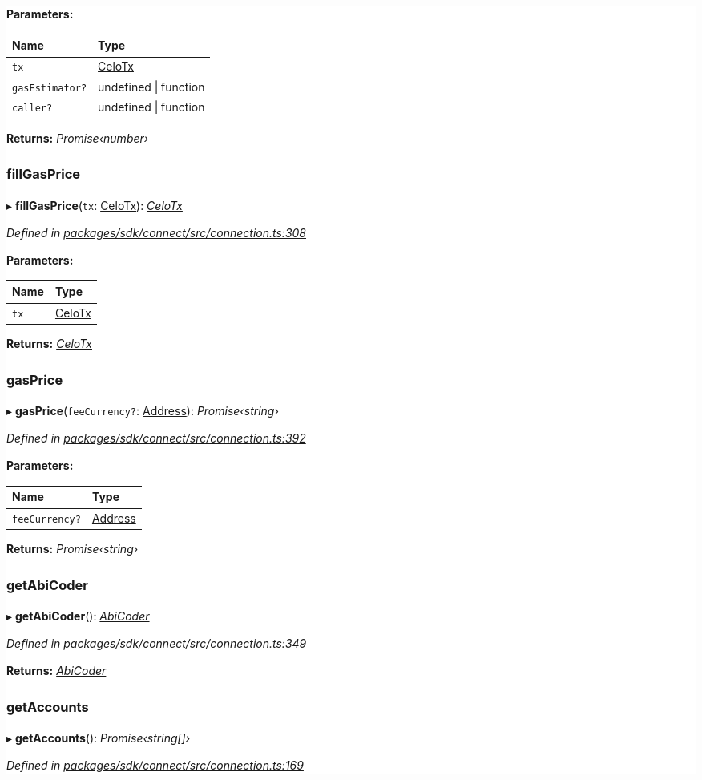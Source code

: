 **Parameters:**

| Name | Type |
| :--- | :--- |
| `tx` | [CeloTx](_types_.md#celotx) |
| `gasEstimator?` | undefined \| function |
| `caller?` | undefined \| function |

**Returns:** _Promise‹number›_

### fillGasPrice

▸ **fillGasPrice**\(`tx`: [CeloTx](_types_.md#celotx)\): [_CeloTx_](_types_.md#celotx)

_Defined in_ [_packages/sdk/connect/src/connection.ts:308_](https://github.com/celo-org/celo-monorepo/blob/master/packages/sdk/connect/src/connection.ts#L308)

**Parameters:**

| Name | Type |
| :--- | :--- |
| `tx` | [CeloTx](_types_.md#celotx) |

**Returns:** [_CeloTx_](_types_.md#celotx)

### gasPrice

▸ **gasPrice**\(`feeCurrency?`: [Address](_types_.md#address)\): _Promise‹string›_

_Defined in_ [_packages/sdk/connect/src/connection.ts:392_](https://github.com/celo-org/celo-monorepo/blob/master/packages/sdk/connect/src/connection.ts#L392)

**Parameters:**

| Name | Type |
| :--- | :--- |
| `feeCurrency?` | [Address](_types_.md#address) |

**Returns:** _Promise‹string›_

### getAbiCoder

▸ **getAbiCoder**\(\): [_AbiCoder_]()

_Defined in_ [_packages/sdk/connect/src/connection.ts:349_](https://github.com/celo-org/celo-monorepo/blob/master/packages/sdk/connect/src/connection.ts#L349)

**Returns:** [_AbiCoder_]()

### getAccounts

▸ **getAccounts**\(\): _Promise‹string\[\]›_

_Defined in_ [_packages/sdk/connect/src/connection.ts:169_](https://github.com/celo-org/celo-monorepo/blob/master/packages/sdk/connect/src/connection.ts#L169)
